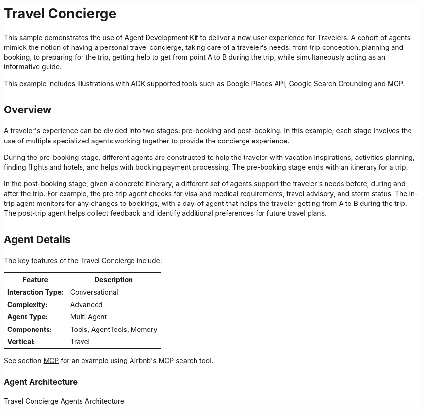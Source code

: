 # Travel Concierge

This sample demonstrates the use of Agent Development Kit to deliver a new user experience for Travelers. A cohort of agents mimick the notion of having a personal travel concierge, taking care of a traveler's needs: from trip conception, planning and booking, to preparing for the trip, getting help to get from point A to B during the trip, while simultaneously acting as an informative guide.

This example includes illustrations with ADK supported tools such as Google Places API, Google Search Grounding and MCP.

## Overview

A traveler's experience can be divided into two stages: pre-booking and post-booking. In this example, each stage involves the use of multiple specialized agents working together to provide the concierge experience.

During the pre-booking stage, different agents are constructed to help the traveler with vacation inspirations, activities planning, finding flights and hotels, and helps with booking payment processing. The pre-booking stage ends with an itinerary for a trip.

In the post-booking stage, given a concrete itinerary, a different set of agents support the traveler's needs before, during and after the trip. For example, the pre-trip agent checks for visa and medical requirements, travel advisory, and storm status. The in-trip agent monitors for any changes to bookings, with a day-of agent that helps the traveler getting from A to B during the trip. The post-trip agent helps collect feedback and identify additional preferences for future travel plans.


## Agent Details
The key features of the Travel Concierge include:

| Feature | Description |
| --- | --- |
| **Interaction Type:** | Conversational |
| **Complexity:**  | Advanced |
| **Agent Type:**  | Multi Agent |
| **Components:**  | Tools, AgentTools, Memory |
| **Vertical:**  | Travel |

See section [MCP](#mcp) for an example using Airbnb's MCP search tool.

### Agent Architecture
Travel Concierge Agents Architecture
